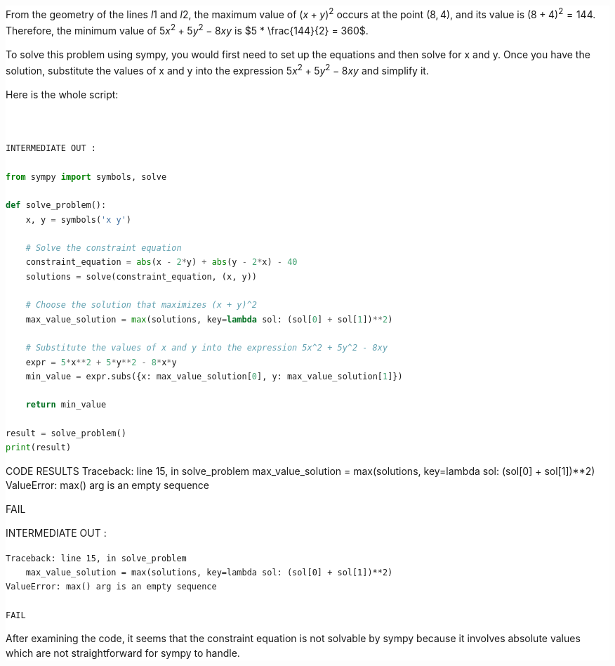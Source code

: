 From the geometry of the lines $l1$ and $l2$, the maximum value of $(x + y)^2$ occurs at the point $(8, 4)$, and its value is $(8 + 4)^2 = 144$. Therefore, the minimum value of $5x^2 + 5y^2 - 8xy$ is $5 * \frac{144}{2} = 360$.

To solve this problem using sympy, you would first need to set up the equations and then solve for x and y. Once you have the solution, substitute the values of x and y into the expression $5x^2 + 5y^2 - 8xy$ and simplify it.

Here is the whole script:

```python


INTERMEDIATE OUT :

from sympy import symbols, solve

def solve_problem():
    x, y = symbols('x y')

    # Solve the constraint equation
    constraint_equation = abs(x - 2*y) + abs(y - 2*x) - 40
    solutions = solve(constraint_equation, (x, y))

    # Choose the solution that maximizes (x + y)^2
    max_value_solution = max(solutions, key=lambda sol: (sol[0] + sol[1])**2)

    # Substitute the values of x and y into the expression 5x^2 + 5y^2 - 8xy
    expr = 5*x**2 + 5*y**2 - 8*x*y
    min_value = expr.subs({x: max_value_solution[0], y: max_value_solution[1]})

    return min_value

result = solve_problem()
print(result)
```

CODE RESULTS Traceback: line 15, in solve_problem
    max_value_solution = max(solutions, key=lambda sol: (sol[0] + sol[1])**2)
ValueError: max() arg is an empty sequence

FAIL


INTERMEDIATE OUT :
```output
Traceback: line 15, in solve_problem
    max_value_solution = max(solutions, key=lambda sol: (sol[0] + sol[1])**2)
ValueError: max() arg is an empty sequence

FAIL

```
After examining the code, it seems that the constraint equation is not solvable by sympy because it involves absolute values which are not straightforward for sympy to handle.

